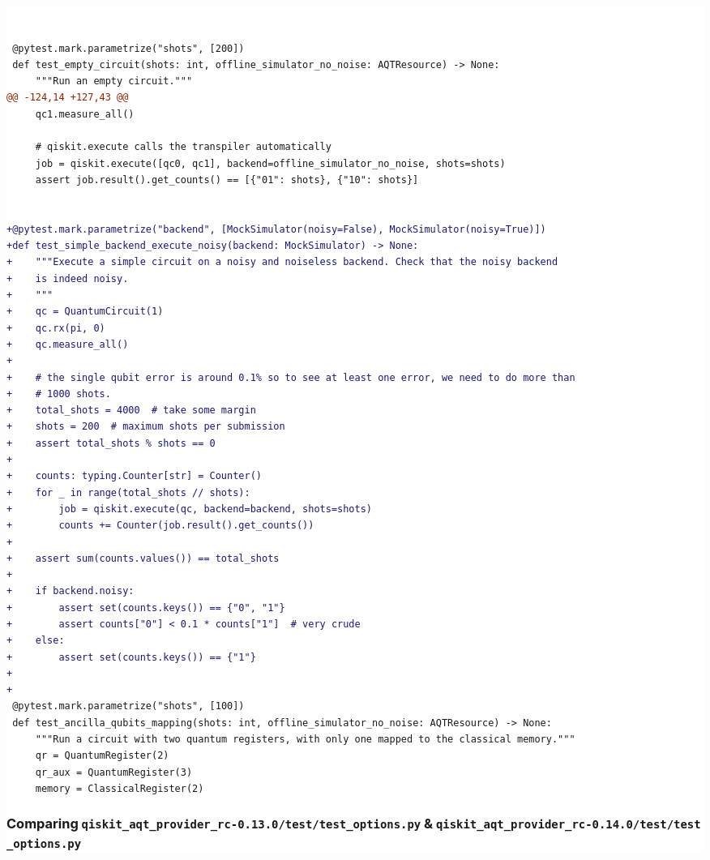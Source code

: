 ```diff
 
 
 @pytest.mark.parametrize("shots", [200])
 def test_empty_circuit(shots: int, offline_simulator_no_noise: AQTResource) -> None:
     """Run an empty circuit."""
@@ -124,14 +127,43 @@
     qc1.measure_all()
 
     # qiskit.execute calls the transpiler automatically
     job = qiskit.execute([qc0, qc1], backend=offline_simulator_no_noise, shots=shots)
     assert job.result().get_counts() == [{"01": shots}, {"10": shots}]
 
 
+@pytest.mark.parametrize("backend", [MockSimulator(noisy=False), MockSimulator(noisy=True)])
+def test_simple_backend_execute_noisy(backend: MockSimulator) -> None:
+    """Execute a simple circuit on a noisy and noiseless backend. Check that the noisy backend
+    is indeed noisy.
+    """
+    qc = QuantumCircuit(1)
+    qc.rx(pi, 0)
+    qc.measure_all()
+
+    # the single qubit error is around 0.1% so to see at least one error, we need to do more than
+    # 1000 shots.
+    total_shots = 4000  # take some margin
+    shots = 200  # maximum shots per submission
+    assert total_shots % shots == 0
+
+    counts: typing.Counter[str] = Counter()
+    for _ in range(total_shots // shots):
+        job = qiskit.execute(qc, backend=backend, shots=shots)
+        counts += Counter(job.result().get_counts())
+
+    assert sum(counts.values()) == total_shots
+
+    if backend.noisy:
+        assert set(counts.keys()) == {"0", "1"}
+        assert counts["0"] < 0.1 * counts["1"]  # very crude
+    else:
+        assert set(counts.keys()) == {"1"}
+
+
 @pytest.mark.parametrize("shots", [100])
 def test_ancilla_qubits_mapping(shots: int, offline_simulator_no_noise: AQTResource) -> None:
     """Run a circuit with two quantum registers, with only one mapped to the classical memory."""
     qr = QuantumRegister(2)
     qr_aux = QuantumRegister(3)
     memory = ClassicalRegister(2)
```

### Comparing `qiskit_aqt_provider_rc-0.13.0/test/test_options.py` & `qiskit_aqt_provider_rc-0.14.0/test/test_options.py`
